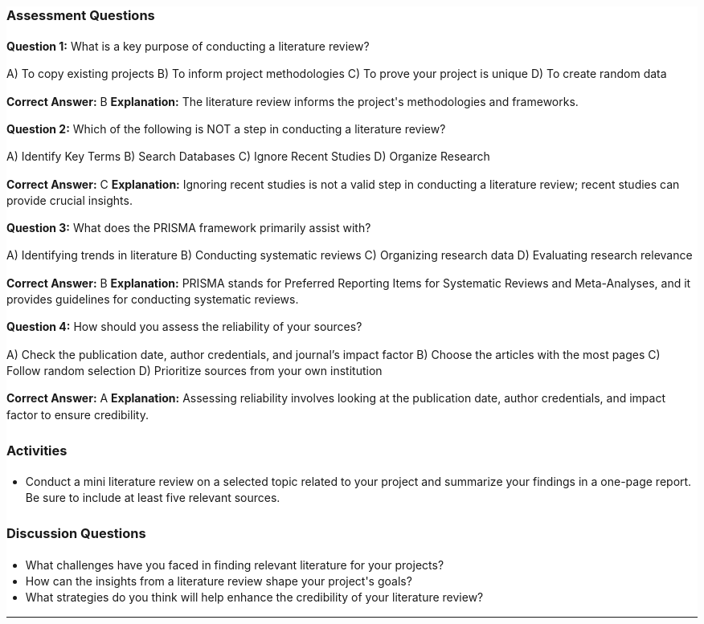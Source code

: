 ### Assessment Questions

**Question 1:** What is a key purpose of conducting a literature review?

  A) To copy existing projects
  B) To inform project methodologies
  C) To prove your project is unique
  D) To create random data

**Correct Answer:** B
**Explanation:** The literature review informs the project's methodologies and frameworks.

**Question 2:** Which of the following is NOT a step in conducting a literature review?

  A) Identify Key Terms
  B) Search Databases
  C) Ignore Recent Studies
  D) Organize Research

**Correct Answer:** C
**Explanation:** Ignoring recent studies is not a valid step in conducting a literature review; recent studies can provide crucial insights.

**Question 3:** What does the PRISMA framework primarily assist with?

  A) Identifying trends in literature
  B) Conducting systematic reviews
  C) Organizing research data
  D) Evaluating research relevance

**Correct Answer:** B
**Explanation:** PRISMA stands for Preferred Reporting Items for Systematic Reviews and Meta-Analyses, and it provides guidelines for conducting systematic reviews.

**Question 4:** How should you assess the reliability of your sources?

  A) Check the publication date, author credentials, and journal’s impact factor
  B) Choose the articles with the most pages
  C) Follow random selection
  D) Prioritize sources from your own institution

**Correct Answer:** A
**Explanation:** Assessing reliability involves looking at the publication date, author credentials, and impact factor to ensure credibility.

### Activities
- Conduct a mini literature review on a selected topic related to your project and summarize your findings in a one-page report. Be sure to include at least five relevant sources.

### Discussion Questions
- What challenges have you faced in finding relevant literature for your projects?
- How can the insights from a literature review shape your project's goals?
- What strategies do you think will help enhance the credibility of your literature review?

---
